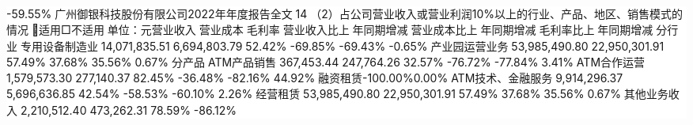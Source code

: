 -59.55%
广州御银科技股份有限公司2022年年度报告全文
14
（2）占公司营业收入或营业利润10%以上的行业、产品、地区、销售模式的情况
适用□不适用
单位：元营业收入
营业成本
毛利率
营业收入比上
年同期增减
营业成本比上
年同期增减
毛利率比上
年同期增减
分行业
专用设备制造业
14,071,835.51
6,694,803.79
52.42%
-69.85%
-69.43%
-0.65%
产业园运营业务
53,985,490.80
22,950,301.91
57.49%
37.68%
35.56%
0.67%
分产品
ATM产品销售
367,453.44
247,764.26
32.57%
-76.72%
-77.84%
3.41%
ATM合作运营
1,579,573.30
277,140.37
82.45%
-36.48%
-82.16%
44.92%
融资租赁-100.00%0.00%
ATM技术、金融服务
9,914,296.37
5,696,636.85
42.54%
-58.53%
-60.10%
2.26%
经营租赁
53,985,490.80
22,950,301.91
57.49%
37.68%
35.56%
0.67%
其他业务收入
2,210,512.40
473,262.31
78.59%
-86.12%